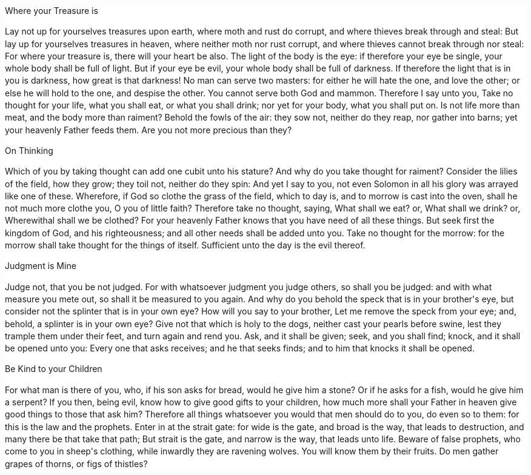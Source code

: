 Where your Treasure is

Lay not up for yourselves treasures upon earth, where moth and rust do corrupt, and where thieves break through and steal:
But lay up for yourselves treasures in heaven, where neither moth nor rust corrupt, and where thieves cannot break through nor steal:
For where your treasure is, there will your heart be also.
The light of the body is the eye: if therefore your eye be single, your whole body shall be full of light.
But if your eye be evil, your whole body shall be full of darkness. If therefore the light that is in you is darkness, how great is that darkness!
No man can serve two masters: for either he will hate the one, and love the other; or else he will hold to the one, and despise the other. You cannot serve both God and mammon.
Therefore I say unto you, Take no thought for your life, what you shall eat, or what you shall drink; nor yet for your body, what you shall put on. Is not life more than meat, and the body more than raiment?
Behold the fowls of the air: they sow not, neither do they reap, nor gather into barns; yet your heavenly Father feeds them. Are you not more precious than they?

On Thinking

Which of you by taking thought can add one cubit unto his stature?
And why do you take thought for raiment? Consider the lilies of the field, how they grow; they toil not, neither do they spin:
And yet I say to you, not even Solomon in all his glory was arrayed like one of these.
Wherefore, if God so clothe the grass of the field, which to day is, and to morrow is cast into the oven, shall he not much more clothe you, O you of little faith?
Therefore take no thought, saying, What shall we eat? or, What shall we drink? or, Wherewithal shall we be clothed?
For your heavenly Father knows that you have need of all these things.
But seek first the kingdom of God, and his righteousness; and all other needs shall be added unto you.
Take no thought for the morrow: for the morrow shall take thought for the things of itself. Sufficient unto the day is the evil thereof.

Judgment is Mine

Judge not, that you be not judged.
For with whatsoever judgment you judge others, so shall you be judged: and with what measure you mete out, so shall it be measured to you again.
And why do you behold the speck that is in your brother's eye, but consider not the splinter that is in your own eye?
How will you say to your brother, Let me remove the speck from your eye; and, behold, a splinter is in your own eye?
Give not that which is holy to the dogs, neither cast your pearls before swine, lest they trample them under their feet, and turn again and rend you.
Ask, and it shall be given; seek, and you shall find; knock, and it shall be opened unto you:
Every one that asks receives; and he that seeks finds; and to him that knocks it shall be opened.

Be Kind to your Children

For what man is there of you, who, if his son asks for bread, would he give him a stone?
Or if he asks for a fish, would he give him a serpent?
If you then, being evil, know how to give good gifts to your children, how much more shall your Father in heaven give good things to those that ask him?
Therefore all things whatsoever you would that men should do to you, do even so to them: for this is the law and the prophets.
Enter in at the strait gate: for wide is the gate, and broad is the way, that leads to destruction, and many there be that take that path;
But strait is the gate, and narrow is the way, that leads unto life.
Beware of false prophets, who come to you in sheep's clothing, while inwardly they are ravening wolves.
You will know them by their fruits. Do men gather grapes of thorns, or figs of thistles?
